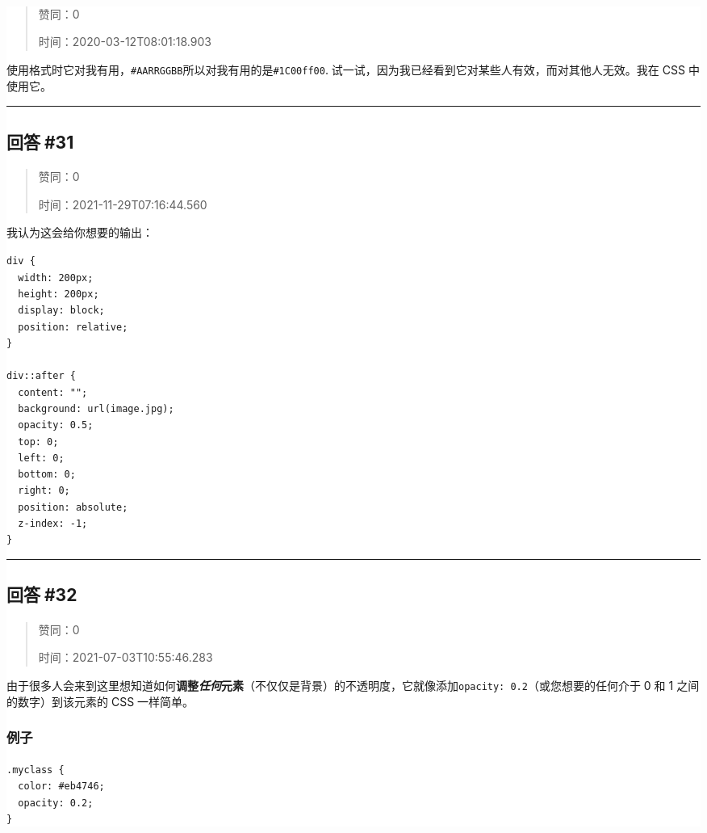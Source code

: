 > 赞同：0
> 
> 时间：2020-03-12T08:01:18.903

使用格式时它对我有用，`#AARRGGBB`所以对我有用的是`#1C00ff00`. 试一试，因为我已经看到它对某些人有效，而对其他人无效。我在 CSS 中使用它。

* * *

## 回答 #31

> 赞同：0
> 
> 时间：2021-11-29T07:16:44.560

我认为这会给你想要的输出：

```
div {
  width: 200px;
  height: 200px;
  display: block;
  position: relative;
}

div::after {
  content: "";
  background: url(image.jpg);
  opacity: 0.5;
  top: 0;
  left: 0;
  bottom: 0;
  right: 0;
  position: absolute;
  z-index: -1;   
} 
```

* * *

## 回答 #32

> 赞同：0
> 
> 时间：2021-07-03T10:55:46.283

由于很多人会来到这里想知道如何**调整*任何*元素**（不仅仅是背景）的不透明度，它就像添加`opacity: 0.2`（或您想要的任何介于 0 和 1 之间的数字）到该元素的 CSS 一样简单。

### 例子

```
.myclass {
  color: #eb4746;
  opacity: 0.2;
} 
```
